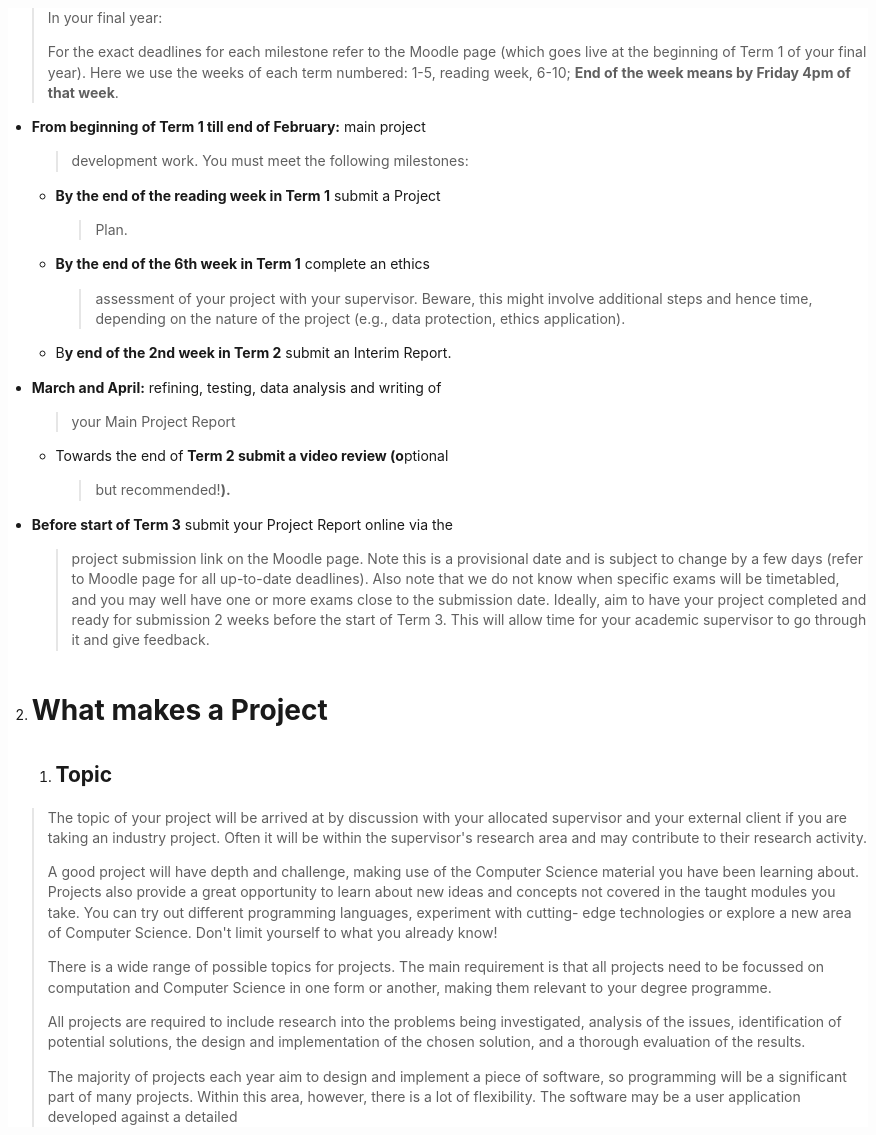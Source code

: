 > In your final year:
>
> For the exact deadlines for each milestone refer to the Moodle page
> (which goes live at the beginning of Term 1 of your final year). Here
> we use the weeks of each term numbered: 1-5, reading week, 6-10; **End
> of the week means by Friday 4pm of that week**.

-   **From beginning of Term 1 till end of February:** main project
    > development work. You must meet the following milestones:

    -   **By the end of the reading week in Term 1** submit a Project
        > Plan.

    -   **By the end of the 6th week in Term 1** complete an ethics
        > assessment of your project with your supervisor. Beware, this
        > might involve additional steps and hence time, depending on
        > the nature of the project (e.g., data protection, ethics
        > application).

    -   B**y end of the 2nd week in Term 2** submit an Interim Report.

-   **March and April:** refining, testing, data analysis and writing of
    > your Main Project Report

    -   Towards the end of **Term 2 submit a video review (o**ptional
        > but recommended!**).**

-   **Before start of Term 3** submit your Project Report online via the
    > project submission link on the Moodle page. Note this is a
    > provisional date and is subject to change by a few days (refer to
    > Moodle page for all up-to-date deadlines). Also note that we do
    > not know when specific exams will be timetabled, and you may well
    > have one or more exams close to the submission date. Ideally, aim
    > to have your project completed and ready for submission 2 weeks
    > before the start of Term 3. This will allow time for your academic
    > supervisor to go through it and give feedback.

2.  # What makes a Project

    1.  ## Topic

> The topic of your project will be arrived at by discussion with your
> allocated supervisor and your external client if you are taking an
> industry project. Often it will be within the supervisor's research
> area and may contribute to their research activity.
>
> A good project will have depth and challenge, making use of the
> Computer Science material you have been learning about. Projects also
> provide a great opportunity to learn about new ideas and concepts not
> covered in the taught modules you take. You can try out different
> programming languages, experiment with cutting- edge technologies or
> explore a new area of Computer Science. Don't limit yourself to what
> you already know!
>
> There is a wide range of possible topics for projects. The main
> requirement is that all projects need to be focussed on computation
> and Computer Science in one form or another, making them relevant to
> your degree programme.
>
> All projects are required to include research into the problems being
> investigated, analysis of the issues, identification of potential
> solutions, the design and implementation of the chosen solution, and a
> thorough evaluation of the results.
>
> The majority of projects each year aim to design and implement a piece
> of software, so programming will be a significant part of many
> projects. Within this area, however, there is a lot of flexibility.
> The software may be a user application developed against a detailed